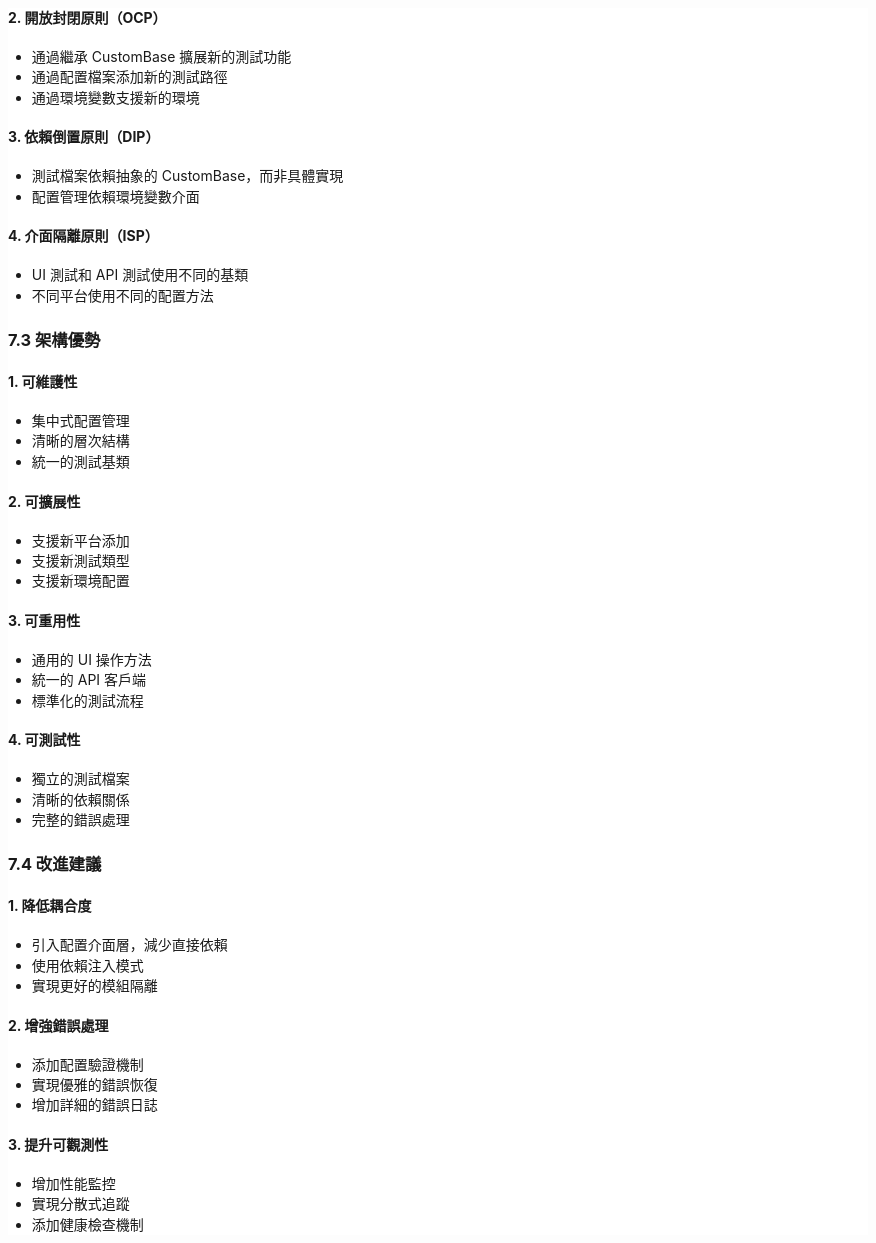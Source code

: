 #### 2. 開放封閉原則（OCP）
- 通過繼承 CustomBase 擴展新的測試功能
- 通過配置檔案添加新的測試路徑
- 通過環境變數支援新的環境

#### 3. 依賴倒置原則（DIP）
- 測試檔案依賴抽象的 CustomBase，而非具體實現
- 配置管理依賴環境變數介面

#### 4. 介面隔離原則（ISP）
- UI 測試和 API 測試使用不同的基類
- 不同平台使用不同的配置方法

### 7.3 架構優勢

#### 1. 可維護性
- 集中式配置管理
- 清晰的層次結構
- 統一的測試基類

#### 2. 可擴展性
- 支援新平台添加
- 支援新測試類型
- 支援新環境配置

#### 3. 可重用性
- 通用的 UI 操作方法
- 統一的 API 客戶端
- 標準化的測試流程

#### 4. 可測試性
- 獨立的測試檔案
- 清晰的依賴關係
- 完整的錯誤處理

### 7.4 改進建議

#### 1. 降低耦合度
- 引入配置介面層，減少直接依賴
- 使用依賴注入模式
- 實現更好的模組隔離

#### 2. 增強錯誤處理
- 添加配置驗證機制
- 實現優雅的錯誤恢復
- 增加詳細的錯誤日誌

#### 3. 提升可觀測性
- 增加性能監控
- 實現分散式追蹤
- 添加健康檢查機制
